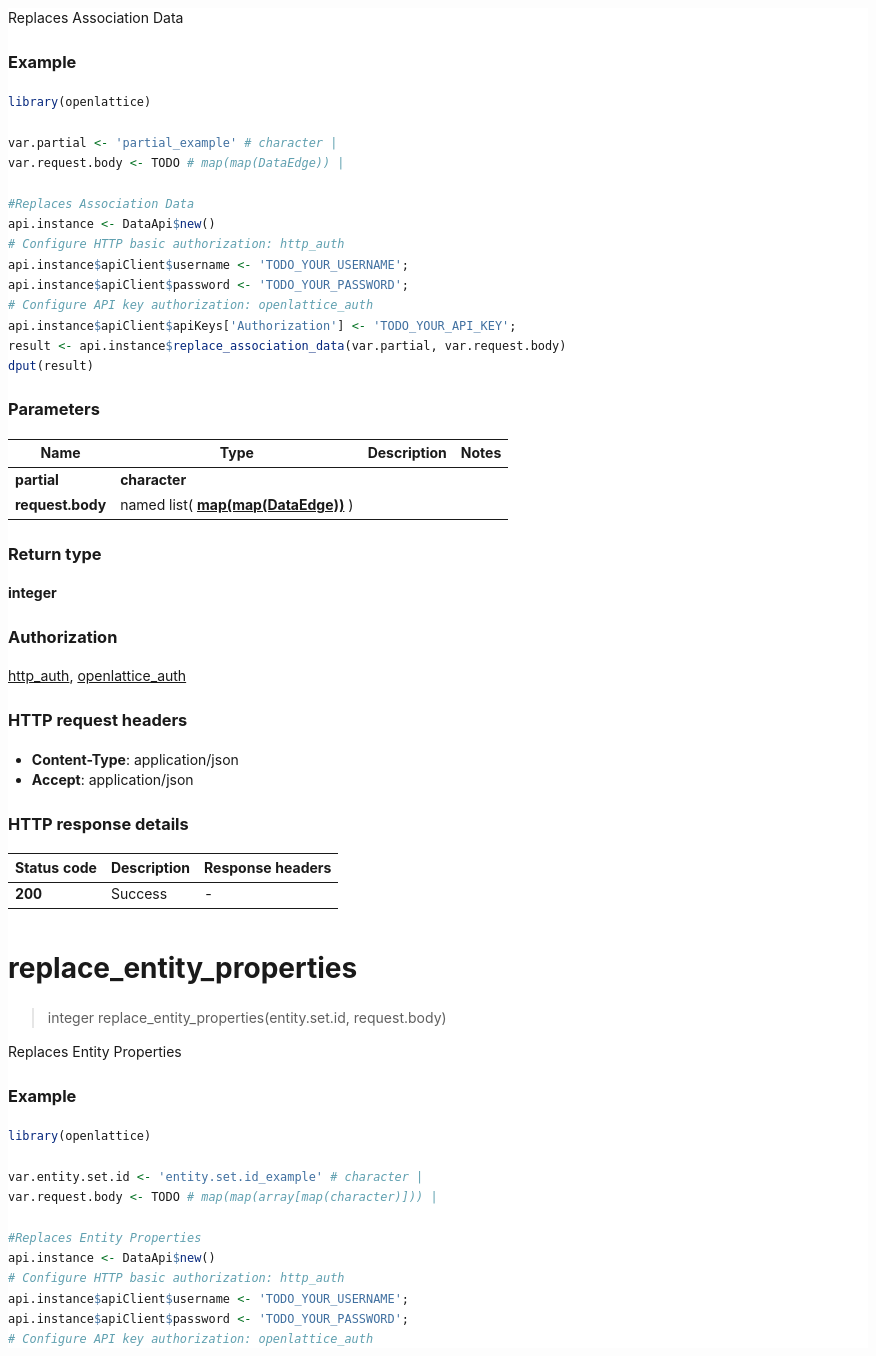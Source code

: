Replaces Association Data

### Example
```R
library(openlattice)

var.partial <- 'partial_example' # character | 
var.request.body <- TODO # map(map(DataEdge)) | 

#Replaces Association Data
api.instance <- DataApi$new()
# Configure HTTP basic authorization: http_auth
api.instance$apiClient$username <- 'TODO_YOUR_USERNAME';
api.instance$apiClient$password <- 'TODO_YOUR_PASSWORD';
# Configure API key authorization: openlattice_auth
api.instance$apiClient$apiKeys['Authorization'] <- 'TODO_YOUR_API_KEY';
result <- api.instance$replace_association_data(var.partial, var.request.body)
dput(result)
```

### Parameters

Name | Type | Description  | Notes
------------- | ------------- | ------------- | -------------
 **partial** | **character**|  | 
 **request.body** | named list( [**map(map(DataEdge))**](map.md) )|  | 

### Return type

**integer**

### Authorization

[http_auth](../README.md#http_auth), [openlattice_auth](../README.md#openlattice_auth)

### HTTP request headers

 - **Content-Type**: application/json
 - **Accept**: application/json

### HTTP response details
| Status code | Description | Response headers |
|-------------|-------------|------------------|
| **200** | Success |  -  |

# **replace_entity_properties**
> integer replace_entity_properties(entity.set.id, request.body)

Replaces Entity Properties

### Example
```R
library(openlattice)

var.entity.set.id <- 'entity.set.id_example' # character | 
var.request.body <- TODO # map(map(array[map(character)])) | 

#Replaces Entity Properties
api.instance <- DataApi$new()
# Configure HTTP basic authorization: http_auth
api.instance$apiClient$username <- 'TODO_YOUR_USERNAME';
api.instance$apiClient$password <- 'TODO_YOUR_PASSWORD';
# Configure API key authorization: openlattice_auth
```